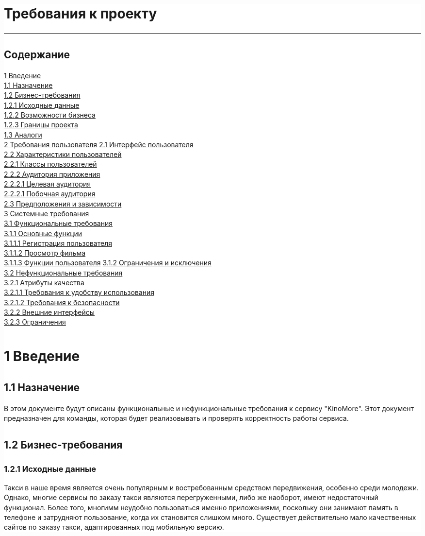 # Требования к проекту

---

## Содержание

[1 Введение](#1-введение)  
[1.1 Назначение](#11-назначение)  
[1.2 Бизнес-требования](#12-бизнес-требования)  
[1.2.1 Исходные данные](#121-исходные-данные)  
[1.2.2 Возможности бизнеса](#122-возможности-бизнеса)  
[1.2.3 Границы проекта](#123-границы-проекта)  
[1.3 Аналоги](#13-аналоги)  
[2 Требования пользователя](#2-требования-пользователя)
[2.1 Интерфейс пользователя](#22-интерфейс-пользователя)  
[2.2 Характеристики пользователей](#23-характеристики-пользователей)  
[2.2.1 Классы пользователей](#231-классы-пользователей)  
[2.2.2 Аудитория приложения](#232-аудитория-приложения)  
[2.2.2.1 Целевая аудитория](#2321-целевая-аудитория)  
[2.2.2.1 Побочная аудитория](#2322-побочная-аудитория)  
[2.3 Предположения и зависимости](#24-предположения-и-зависимости)  
[3 Системные требования](#3-системные-требования)  
[3.1 Функциональные требования](#31-функциональные-требования)  
[3.1.1 Основные функции](#311-основные-функции)  
[3.1.1.1 Регистрация пользователя](#3111-регистрация-пользователя)  
[3.1.1.2 Просмотр фильма](#3112-заказ-такси)  
[3.1.1.3 Функции пользователя](#3113-функции-водителя)
[3.1.2 Ограничения и исключения](#312-ограничения-и-исключения)  
[3.2 Нефункциональные требования](#32-нефункциональные-требования)  
[3.2.1 Атрибуты качества](#321-атрибуты-качества)  
[3.2.1.1 Требования к удобству использования](#3211-требования-к-удобству-использования)  
[3.2.1.2 Требования к безопасности](#3212-требования-к-безопасности)  
[3.2.2 Внешние интерфейсы](#322-внешние-интерфейсы)  
[3.2.3 Ограничения](#323-ограничения)

# 1 Введение

## 1.1 Назначение

В этом документе будут описаны функциональные и нефункциональные требования к
сервису "KinoMore". Этот документ предназначен для
команды, которая будет реализовывать и проверять корректность работы сервиса.

## 1.2 Бизнес-требования

### 1.2.1 Исходные данные

Такси в наше время является очень популярным и востребованным средством передвижения, особенно среди молодежи. Однако, многие сервисы по заказу такси являются перегруженными, либо же наоборот, имеют недостаточный функционал. Более того, многимм неудобно пользоваться именно приложениями, поскольку они занимают память в телефоне и затрудняют пользование, когда их становится слишком много. Существует действительно мало качественных сайтов по заказу такси, адаптированных под мобильную версию.
